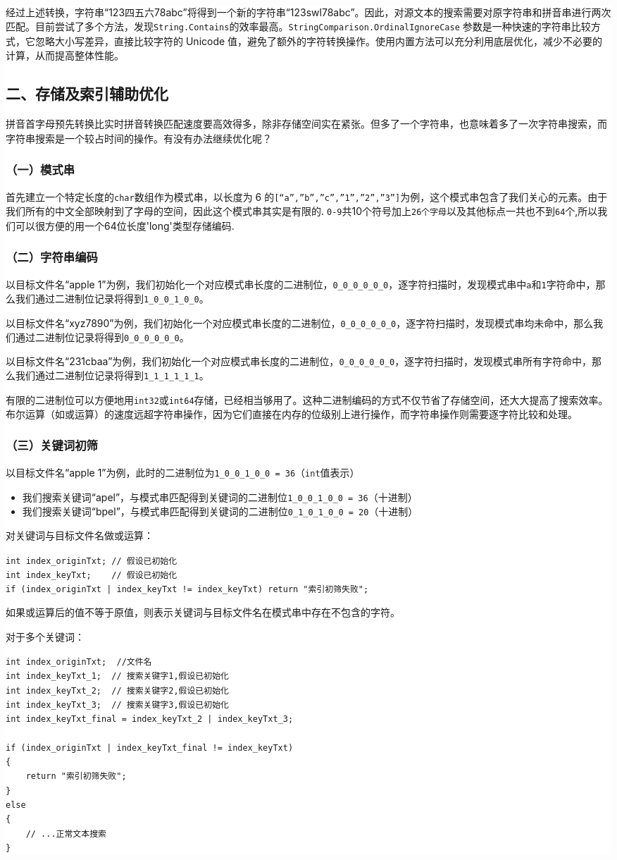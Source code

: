 
经过上述转换，字符串“123四五六78abc”将得到一个新的字符串“123swl78abc”。因此，对源文本的搜索需要对原字符串和拼音串进行两次匹配。目前尝试了多个方法，发现`String.Contains`的效率最高。`StringComparison.OrdinalIgnoreCase` 参数是一种快速的字符串比较方式，它忽略大小写差异，直接比较字符的 Unicode 值，避免了额外的字符转换操作。使用内置方法可以充分利用底层优化，减少不必要的计算，从而提高整体性能。

二、存储及索引辅助优化
-----------

拼音首字母预先转换比实时拼音转换匹配速度要高效得多，除非存储空间实在紧张。但多了一个字符串，也意味着多了一次字符串搜索，而字符串搜索是一个较占时间的操作。有没有办法继续优化呢？

### （一）模式串

首先建立一个特定长度的`char`数组作为模式串，以长度为 6 的`[“a”,”b”,”c”,”1”,”2”,”3”]`为例，这个模式串包含了我们关心的元素。由于我们所有的中文全部映射到了字母的空间，因此这个模式串其实是有限的. `0-9`共10个符号加上`26个字母`以及其他标点一共也不到`64`个,所以我们可以很方便的用一个64位长度'long'类型存储编码.

### （二）字符串编码

以目标文件名“apple 1”为例，我们初始化一个对应模式串长度的二进制位，`0_0_0_0_0_0`，逐字符扫描时，发现模式串中`a`和`1`字符命中，那么我们通过二进制位记录将得到`1_0_0_1_0_0`。

以目标文件名“xyz7890”为例，我们初始化一个对应模式串长度的二进制位，`0_0_0_0_0_0`，逐字符扫描时，发现模式串均未命中，那么我们通过二进制位记录将得到`0_0_0_0_0_0`。

以目标文件名“231cbaa”为例，我们初始化一个对应模式串长度的二进制位，`0_0_0_0_0_0`，逐字符扫描时，发现模式串所有字符命中，那么我们通过二进制位记录将得到`1_1_1_1_1_1`。

有限的二进制位可以方便地用`int32`或`int64`存储，已经相当够用了。这种二进制编码的方式不仅节省了存储空间，还大大提高了搜索效率。布尔运算（如或运算）的速度远超字符串操作，因为它们直接在内存的位级别上进行操作，而字符串操作则需要逐字符比较和处理。

### （三）关键词初筛

以目标文件名“apple 1”为例，此时的二进制位为`1_0_0_1_0_0 = 36`（`int`值表示）

*   我们搜索关键词“apel”，与模式串匹配得到关键词的二进制位`1_0_0_1_0_0 = 36`（十进制）
*   我们搜索关键词“bpel”，与模式串匹配得到关键词的二进制位`0_1_0_1_0_0 = 20`（十进制）

对关键词与目标文件名做或运算：

    int index_originTxt; // 假设已初始化
    int index_keyTxt;    // 假设已初始化
    if (index_originTxt | index_keyTxt != index_keyTxt) return "索引初筛失败";
    

如果或运算后的值不等于原值，则表示关键词与目标文件名在模式串中存在不包含的字符。

对于多个关键词：

    int index_originTxt;  //文件名
    int index_keyTxt_1;  // 搜索关键字1,假设已初始化
    int index_keyTxt_2;  // 搜索关键字2,假设已初始化
    int index_keyTxt_3;  // 搜索关键字3,假设已初始化
    int index_keyTxt_final = index_keyTxt_2 | index_keyTxt_3;
    
    if (index_originTxt | index_keyTxt_final != index_keyTxt)
    {
        return "索引初筛失败";
    }
    else
    {
        // ...正常文本搜索
    }
    